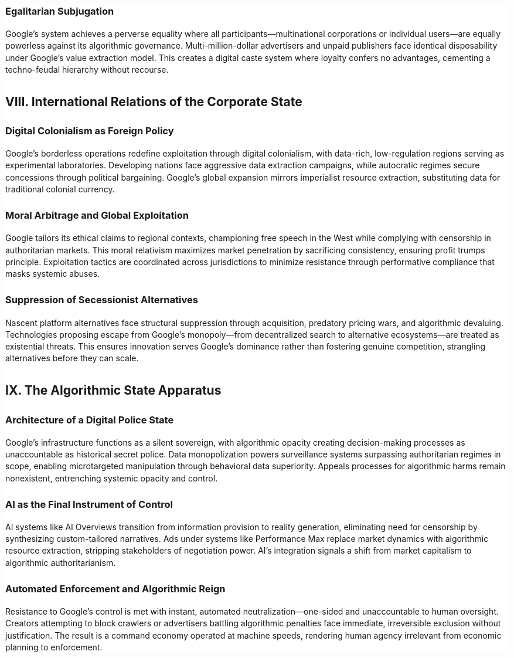 ### Egalitarian Subjugation  
Google’s system achieves a perverse equality where all participants—multinational corporations or individual users—are equally powerless against its algorithmic governance. Multi-million-dollar advertisers and unpaid publishers face identical disposability under Google’s value extraction model. This creates a digital caste system where loyalty confers no advantages, cementing a techno-feudal hierarchy without recourse.

## VIII. International Relations of the Corporate State

### Digital Colonialism as Foreign Policy  
Google’s borderless operations redefine exploitation through digital colonialism, with data-rich, low-regulation regions serving as experimental laboratories. Developing nations face aggressive data extraction campaigns, while autocratic regimes secure concessions through political bargaining. Google’s global expansion mirrors imperialist resource extraction, substituting data for traditional colonial currency.

### Moral Arbitrage and Global Exploitation  
Google tailors its ethical claims to regional contexts, championing free speech in the West while complying with censorship in authoritarian markets. This moral relativism maximizes market penetration by sacrificing consistency, ensuring profit trumps principle. Exploitation tactics are coordinated across jurisdictions to minimize resistance through performative compliance that masks systemic abuses.

### Suppression of Secessionist Alternatives  
Nascent platform alternatives face structural suppression through acquisition, predatory pricing wars, and algorithmic devaluing. Technologies proposing escape from Google’s monopoly—from decentralized search to alternative ecosystems—are treated as existential threats. This ensures innovation serves Google’s dominance rather than fostering genuine competition, strangling alternatives before they can scale.

## IX. The Algorithmic State Apparatus

### Architecture of a Digital Police State  
Google’s infrastructure functions as a silent sovereign, with algorithmic opacity creating decision-making processes as unaccountable as historical secret police. Data monopolization powers surveillance systems surpassing authoritarian regimes in scope, enabling microtargeted manipulation through behavioral data superiority. Appeals processes for algorithmic harms remain nonexistent, entrenching systemic opacity and control.

### AI as the Final Instrument of Control  
AI systems like AI Overviews transition from information provision to reality generation, eliminating need for censorship by synthesizing custom-tailored narratives. Ads under systems like Performance Max replace market dynamics with algorithmic resource extraction, stripping stakeholders of negotiation power. AI’s integration signals a shift from market capitalism to algorithmic authoritarianism.

### Automated Enforcement and Algorithmic Reign  
Resistance to Google’s control is met with instant, automated neutralization—one-sided and unaccountable to human oversight. Creators attempting to block crawlers or advertisers battling algorithmic penalties face immediate, irreversible exclusion without justification. The result is a command economy operated at machine speeds, rendering human agency irrelevant from economic planning to enforcement.
